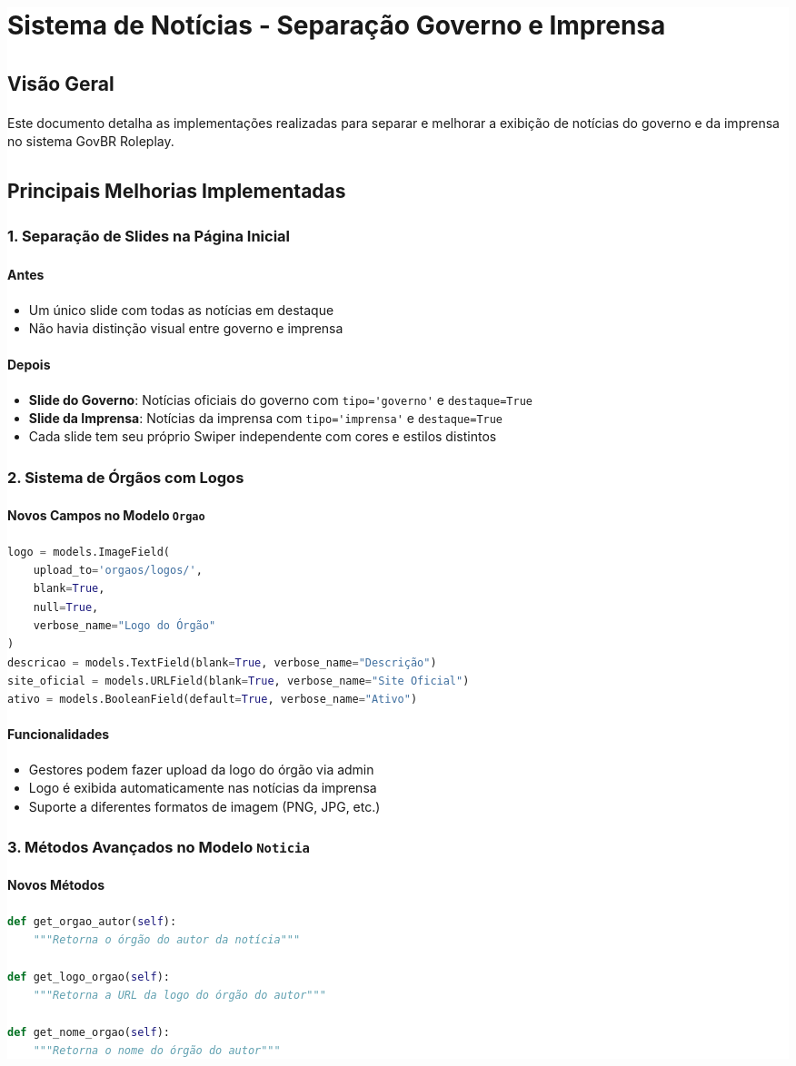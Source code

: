 # Sistema de Notícias - Separação Governo e Imprensa

## Visão Geral

Este documento detalha as implementações realizadas para separar e melhorar a exibição de notícias do governo e da imprensa no sistema GovBR Roleplay.

## Principais Melhorias Implementadas

### 1. Separação de Slides na Página Inicial

#### Antes
- Um único slide com todas as notícias em destaque
- Não havia distinção visual entre governo e imprensa

#### Depois
- **Slide do Governo**: Notícias oficiais do governo com `tipo='governo'` e `destaque=True`
- **Slide da Imprensa**: Notícias da imprensa com `tipo='imprensa'` e `destaque=True`
- Cada slide tem seu próprio Swiper independente com cores e estilos distintos

### 2. Sistema de Órgãos com Logos

#### Novos Campos no Modelo `Orgao`
```python
logo = models.ImageField(
    upload_to='orgaos/logos/', 
    blank=True, 
    null=True, 
    verbose_name="Logo do Órgão"
)
descricao = models.TextField(blank=True, verbose_name="Descrição")
site_oficial = models.URLField(blank=True, verbose_name="Site Oficial")
ativo = models.BooleanField(default=True, verbose_name="Ativo")
```

#### Funcionalidades
- Gestores podem fazer upload da logo do órgão via admin
- Logo é exibida automaticamente nas notícias da imprensa
- Suporte a diferentes formatos de imagem (PNG, JPG, etc.)

### 3. Métodos Avançados no Modelo `Noticia`

#### Novos Métodos
```python
def get_orgao_autor(self):
    """Retorna o órgão do autor da notícia"""
    
def get_logo_orgao(self):
    """Retorna a URL da logo do órgão do autor"""
    
def get_nome_orgao(self):
    """Retorna o nome do órgão do autor"""
```
